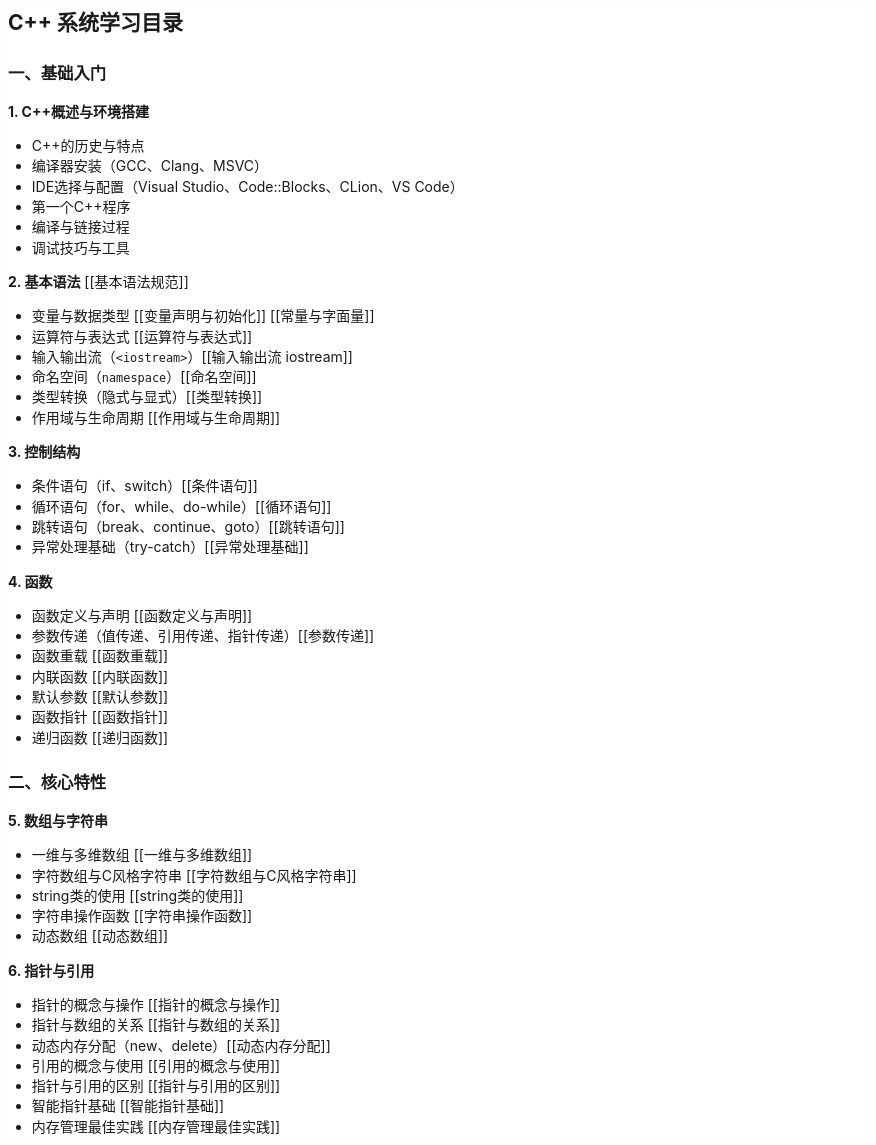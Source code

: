 ## C++ 系统学习目录

### 一、基础入门

**1. C++概述与环境搭建**

- C++的历史与特点
- 编译器安装（GCC、Clang、MSVC）
- IDE选择与配置（Visual Studio、Code::Blocks、CLion、VS Code）
- 第一个C++程序
- 编译与链接过程
- 调试技巧与工具

**2. 基本语法** [[基本语法规范]]

- 变量与数据类型 [[变量声明与初始化]] [[常量与字面量]]
- 运算符与表达式 [[运算符与表达式]]
- 输入输出流（`<iostream>`）[[输入输出流 iostream]]
- 命名空间（`namespace`）[[命名空间]]
- 类型转换（隐式与显式）[[类型转换]]
- 作用域与生命周期 [[作用域与生命周期]]

**3. 控制结构**

- 条件语句（if、switch）[[条件语句]]
- 循环语句（for、while、do-while）[[循环语句]]
- 跳转语句（break、continue、goto）[[跳转语句]]
- 异常处理基础（try-catch）[[异常处理基础]]

**4. 函数**

- 函数定义与声明 [[函数定义与声明]]
- 参数传递（值传递、引用传递、指针传递）[[参数传递]]
- 函数重载 [[函数重载]]
- 内联函数 [[内联函数]]
- 默认参数 [[默认参数]]
- 函数指针 [[函数指针]]
- 递归函数 [[递归函数]]

### 二、核心特性

**5. 数组与字符串**

- 一维与多维数组 [[一维与多维数组]]
- 字符数组与C风格字符串 [[字符数组与C风格字符串]]
- string类的使用 [[string类的使用]]
- 字符串操作函数 [[字符串操作函数]]
- 动态数组 [[动态数组]]

**6. 指针与引用**

- 指针的概念与操作 [[指针的概念与操作]]
- 指针与数组的关系 [[指针与数组的关系]]
- 动态内存分配（new、delete）[[动态内存分配]]
- 引用的概念与使用 [[引用的概念与使用]]
- 指针与引用的区别 [[指针与引用的区别]]
- 智能指针基础 [[智能指针基础]]
- 内存管理最佳实践 [[内存管理最佳实践]]
